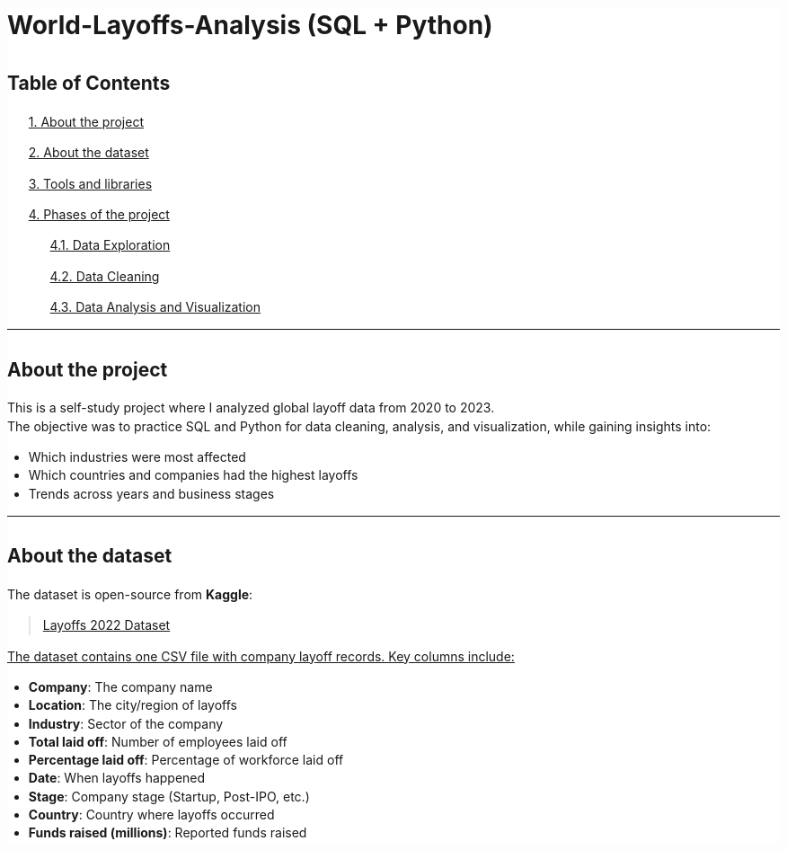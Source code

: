 # World-Layoffs-Analysis (SQL + Python)

## __Table of Contents__ ##
<ul>

[1. About the project](#about-the-project)

[2. About the dataset](#about-the-dataset)

[3. Tools and libraries](#tools-and-libraries)

[4. Phases of the project](#phases-of-the-project)

<ul>

  [4.1. Data Exploration](#1-data-exploration)

  [4.2. Data Cleaning](#2-data-cleaning)

  [4.3. Data Analysis and Visualization](#3-data-analysis-and-visualization)

</ul>

</ul>

<hr>

## __About the project__ ##
This is a self-study project where I analyzed global layoff data from 2020 to 2023.  
The objective was to practice SQL and Python for data cleaning, analysis, and visualization, while gaining insights into:  

- Which industries were most affected  
- Which countries and companies had the highest layoffs  
- Trends across years and business stages  

<hr>

## __About the dataset__ ##
The dataset is open-source from __Kaggle__:  
> [Layoffs 2022 Dataset](https://www.kaggle.com/datasets/swaptr/layoffs-2022)

<u>
The dataset contains one CSV file with company layoff records. Key columns include:
</u>

* __Company__: The company name  
* __Location__: The city/region of layoffs  
* __Industry__: Sector of the company  
* __Total laid off__: Number of employees laid off  
* __Percentage laid off__: Percentage of workforce laid off  
* __Date__: When layoffs happened  
* __Stage__: Company stage (Startup, Post-IPO, etc.)  
* __Country__: Country where layoffs occurred  
* __Funds raised (millions)__: Reported funds raised  
